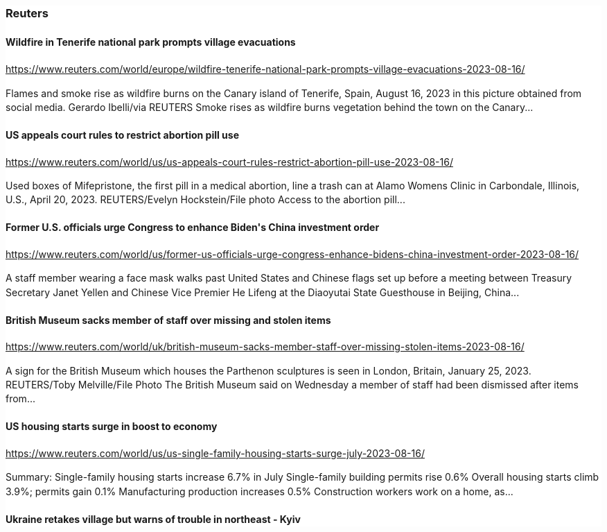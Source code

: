 ### Reuters

#### Wildfire in Tenerife national park prompts village evacuations

https://www.reuters.com/world/europe/wildfire-tenerife-national-park-prompts-village-evacuations-2023-08-16/

Flames and smoke rise as wildfire burns on the Canary island of
Tenerife, Spain, August 16, 2023 in this picture obtained from social
media. Gerardo Ibelli/via REUTERS Smoke rises as wildfire burns
vegetation behind the town on the Canary\...

#### US appeals court rules to restrict abortion pill use

https://www.reuters.com/world/us/us-appeals-court-rules-restrict-abortion-pill-use-2023-08-16/

Used boxes of Mifepristone, the first pill in a medical abortion, line a
trash can at Alamo Womens Clinic in Carbondale, Illinois, U.S., April
20, 2023. REUTERS/Evelyn Hockstein/File photo Access to the abortion
pill\...

#### Former U.S. officials urge Congress to enhance Biden's China investment order

https://www.reuters.com/world/us/former-us-officials-urge-congress-enhance-bidens-china-investment-order-2023-08-16/

A staff member wearing a face mask walks past United States and Chinese
flags set up before a meeting between Treasury Secretary Janet Yellen
and Chinese Vice Premier He Lifeng at the Diaoyutai State Guesthouse in
Beijing, China\...

#### British Museum sacks member of staff over missing and stolen items

https://www.reuters.com/world/uk/british-museum-sacks-member-staff-over-missing-stolen-items-2023-08-16/

A sign for the British Museum which houses the Parthenon sculptures is
seen in London, Britain, January 25, 2023. REUTERS/Toby Melville/File
Photo The British Museum said on Wednesday a member of staff had been
dismissed after items from\...

#### US housing starts surge in boost to economy

https://www.reuters.com/world/us/us-single-family-housing-starts-surge-july-2023-08-16/

Summary: Single-family housing starts increase 6.7% in July
Single-family building permits rise 0.6% Overall housing starts climb
3.9%; permits gain 0.1% Manufacturing production increases 0.5%
Construction workers work on a home, as\...

#### Ukraine retakes village but warns of trouble in northeast - Kyiv
